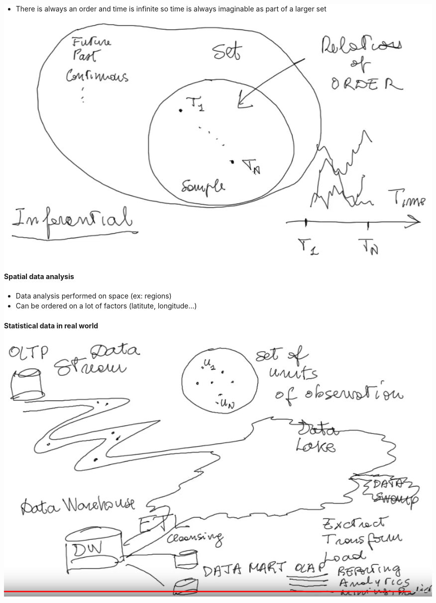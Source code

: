 - There is always an order and time is infinite so time is always imaginable as part of a larger set

![](./res/img/13.png)

#### Spatial data analysis

- Data analysis performed on space (ex: regions)
- Can be ordered on a lot of factors (latitute, longitude...)

#### Statistical data in real world

![](./res/img/14.png)
